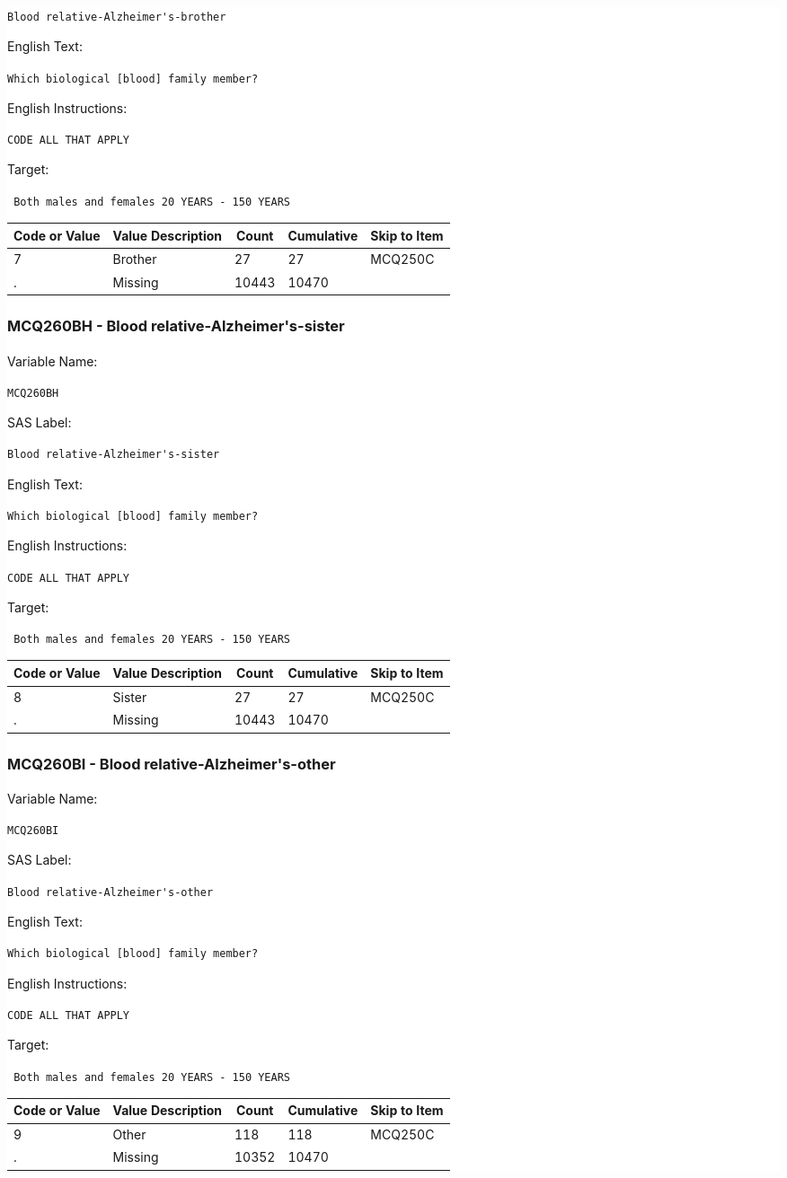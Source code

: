     Blood relative-Alzheimer's-brother
English Text:

    Which biological [blood] family member?
English Instructions:

    CODE ALL THAT APPLY
Target:

     Both males and females 20 YEARS - 150 YEARS
Code or Value | Value Description | Count | Cumulative | Skip to Item  
---|---|---|---|---  
7 | Brother | 27 | 27 | MCQ250C  
. | Missing | 10443 | 10470 |   
  
### MCQ260BH - Blood relative-Alzheimer's-sister

Variable Name:

    MCQ260BH
SAS Label:

    Blood relative-Alzheimer's-sister
English Text:

    Which biological [blood] family member?
English Instructions:

    CODE ALL THAT APPLY
Target:

     Both males and females 20 YEARS - 150 YEARS
Code or Value | Value Description | Count | Cumulative | Skip to Item  
---|---|---|---|---  
8 | Sister | 27 | 27 | MCQ250C  
. | Missing | 10443 | 10470 |   
  
### MCQ260BI - Blood relative-Alzheimer's-other

Variable Name:

    MCQ260BI
SAS Label:

    Blood relative-Alzheimer's-other
English Text:

    Which biological [blood] family member?
English Instructions:

    CODE ALL THAT APPLY
Target:

     Both males and females 20 YEARS - 150 YEARS
Code or Value | Value Description | Count | Cumulative | Skip to Item  
---|---|---|---|---  
9 | Other | 118 | 118 | MCQ250C  
. | Missing | 10352 | 10470 |   
  